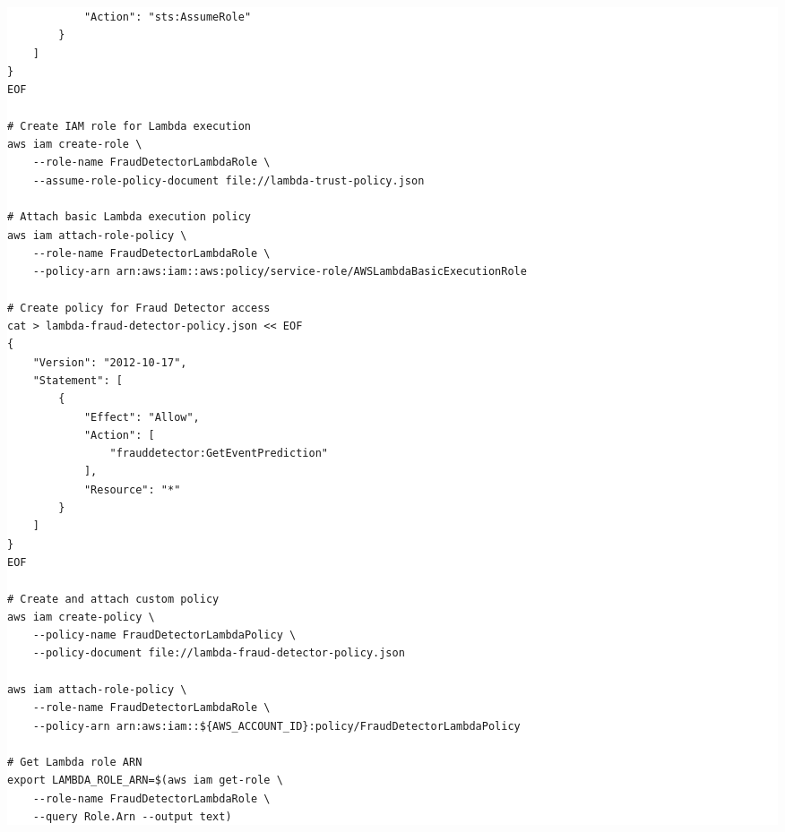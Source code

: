                 "Action": "sts:AssumeRole"
            }
        ]
    }
    EOF
    
    # Create IAM role for Lambda execution
    aws iam create-role \
        --role-name FraudDetectorLambdaRole \
        --assume-role-policy-document file://lambda-trust-policy.json
    
    # Attach basic Lambda execution policy
    aws iam attach-role-policy \
        --role-name FraudDetectorLambdaRole \
        --policy-arn arn:aws:iam::aws:policy/service-role/AWSLambdaBasicExecutionRole
    
    # Create policy for Fraud Detector access
    cat > lambda-fraud-detector-policy.json << EOF
    {
        "Version": "2012-10-17",
        "Statement": [
            {
                "Effect": "Allow",
                "Action": [
                    "frauddetector:GetEventPrediction"
                ],
                "Resource": "*"
            }
        ]
    }
    EOF
    
    # Create and attach custom policy
    aws iam create-policy \
        --policy-name FraudDetectorLambdaPolicy \
        --policy-document file://lambda-fraud-detector-policy.json
    
    aws iam attach-role-policy \
        --role-name FraudDetectorLambdaRole \
        --policy-arn arn:aws:iam::${AWS_ACCOUNT_ID}:policy/FraudDetectorLambdaPolicy
    
    # Get Lambda role ARN
    export LAMBDA_ROLE_ARN=$(aws iam get-role \
        --role-name FraudDetectorLambdaRole \
        --query Role.Arn --output text)
    